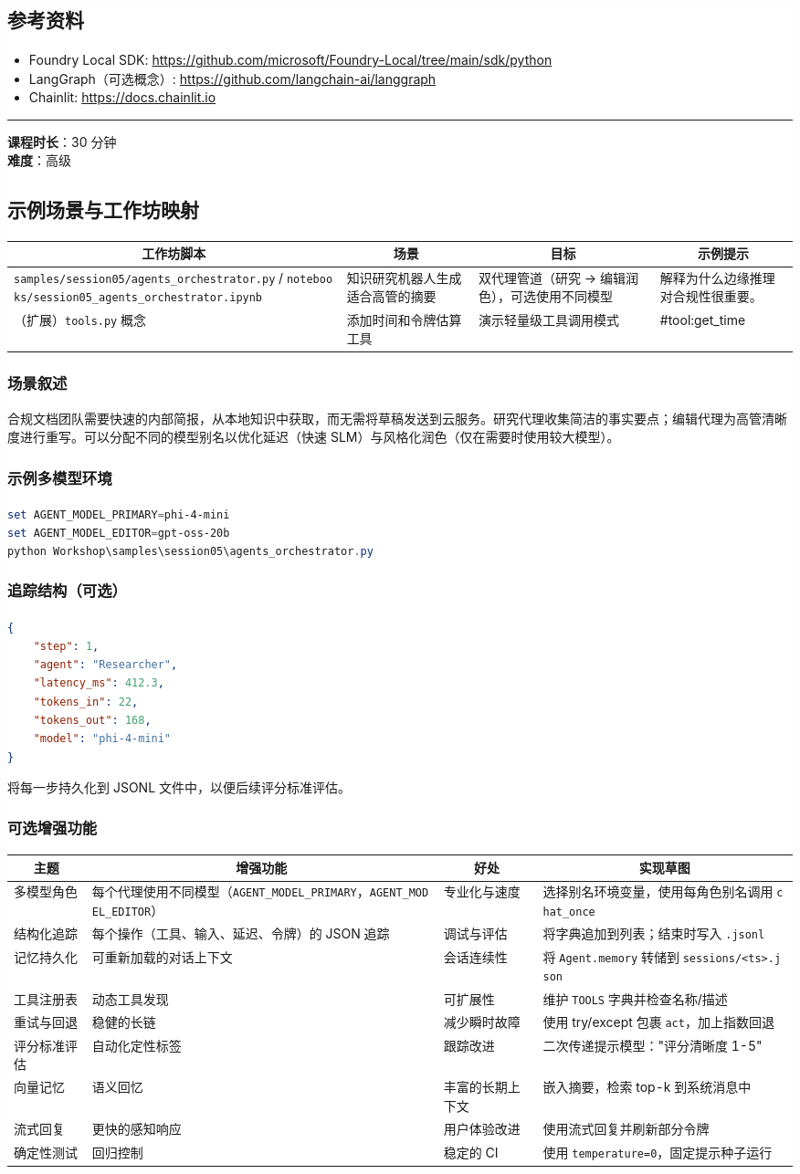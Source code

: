 ## 参考资料

- Foundry Local SDK: https://github.com/microsoft/Foundry-Local/tree/main/sdk/python
- LangGraph（可选概念）: https://github.com/langchain-ai/langgraph
- Chainlit: https://docs.chainlit.io

---

**课程时长**：30 分钟  
**难度**：高级

## 示例场景与工作坊映射

| 工作坊脚本                                   | 场景                                   | 目标                                   | 示例提示                     |
|---------------------------------------------|---------------------------------------|---------------------------------------|------------------------------|
| `samples/session05/agents_orchestrator.py` / `notebooks/session05_agents_orchestrator.ipynb` | 知识研究机器人生成适合高管的摘要       | 双代理管道（研究 → 编辑润色），可选使用不同模型 | 解释为什么边缘推理对合规性很重要。 |
| （扩展）`tools.py` 概念                     | 添加时间和令牌估算工具                 | 演示轻量级工具调用模式                 | #tool:get_time              |

### 场景叙述
合规文档团队需要快速的内部简报，从本地知识中获取，而无需将草稿发送到云服务。研究代理收集简洁的事实要点；编辑代理为高管清晰度进行重写。可以分配不同的模型别名以优化延迟（快速 SLM）与风格化润色（仅在需要时使用较大模型）。

### 示例多模型环境
```powershell
set AGENT_MODEL_PRIMARY=phi-4-mini
set AGENT_MODEL_EDITOR=gpt-oss-20b
python Workshop\samples\session05\agents_orchestrator.py
```


### 追踪结构（可选）
```json
{
    "step": 1,
    "agent": "Researcher",
    "latency_ms": 412.3,
    "tokens_in": 22,
    "tokens_out": 168,
    "model": "phi-4-mini"
}
```

将每一步持久化到 JSONL 文件中，以便后续评分标准评估。

### 可选增强功能

| 主题             | 增强功能                     | 好处                     | 实现草图                     |
|------------------|-----------------------------|--------------------------|-----------------------------|
| 多模型角色       | 每个代理使用不同模型（`AGENT_MODEL_PRIMARY`，`AGENT_MODEL_EDITOR`） | 专业化与速度             | 选择别名环境变量，使用每角色别名调用 `chat_once` |
| 结构化追踪       | 每个操作（工具、输入、延迟、令牌）的 JSON 追踪 | 调试与评估               | 将字典追加到列表；结束时写入 `.jsonl` |
| 记忆持久化       | 可重新加载的对话上下文       | 会话连续性               | 将 `Agent.memory` 转储到 `sessions/<ts>.json` |
| 工具注册表       | 动态工具发现                 | 可扩展性                 | 维护 `TOOLS` 字典并检查名称/描述 |
| 重试与回退       | 稳健的长链                  | 减少瞬时故障             | 使用 try/except 包裹 `act`，加上指数回退 |
| 评分标准评估     | 自动化定性标签               | 跟踪改进                 | 二次传递提示模型："评分清晰度 1-5" |
| 向量记忆         | 语义回忆                    | 丰富的长期上下文         | 嵌入摘要，检索 top-k 到系统消息中 |
| 流式回复         | 更快的感知响应               | 用户体验改进             | 使用流式回复并刷新部分令牌 |
| 确定性测试       | 回归控制                    | 稳定的 CI                | 使用 `temperature=0`，固定提示种子运行 |
